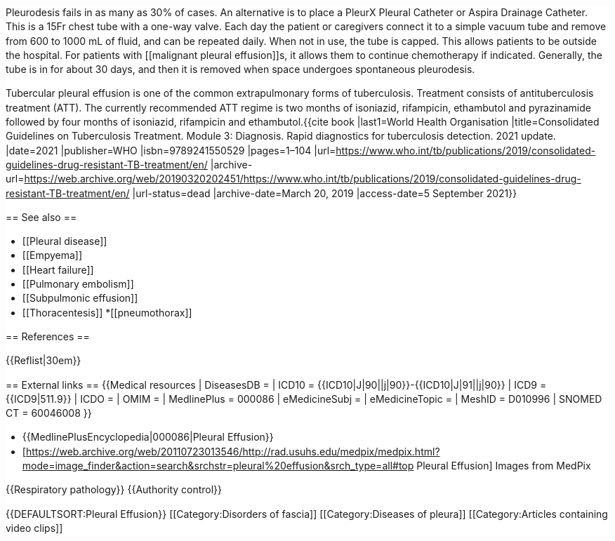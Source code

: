 Pleurodesis fails in as many as 30% of cases. An alternative is to place a PleurX Pleural Catheter or Aspira Drainage Catheter. This is a 15Fr chest tube with a one-way valve. Each day the patient or caregivers connect it to a simple vacuum tube and remove from 600 to 1000 mL of fluid, and can be repeated daily. When not in use, the tube is capped. This allows patients to be outside the hospital. For patients with [[malignant pleural effusion]]s, it allows them to continue chemotherapy if indicated. Generally, the tube is in for about 30 days, and then it is removed when space undergoes spontaneous pleurodesis.

Tubercular pleural effusion is one of the common extrapulmonary forms of tuberculosis. Treatment consists of antituberculosis treatment (ATT). The currently recommended ATT regime is two months of isoniazid, rifampicin, ethambutol and pyrazinamide followed by four months of isoniazid, rifampicin and ethambutol.<ref>{{cite book |last1=World Health Organisation |title=Consolidated Guidelines on Tuberculosis Treatment. Module 3: Diagnosis. Rapid diagnostics for tuberculosis detection. 2021 update. |date=2021 |publisher=WHO |isbn=9789241550529 |pages=1–104 |url=https://www.who.int/tb/publications/2019/consolidated-guidelines-drug-resistant-TB-treatment/en/ |archive-url=https://web.archive.org/web/20190320202451/https://www.who.int/tb/publications/2019/consolidated-guidelines-drug-resistant-TB-treatment/en/ |url-status=dead |archive-date=March 20, 2019 |access-date=5 September 2021}}</ref>

== See also ==
* [[Pleural disease]]
* [[Empyema]]
* [[Heart failure]]
* [[Pulmonary embolism]]
* [[Subpulmonic effusion]]
* [[Thoracentesis]]
*[[pneumothorax]]

== References ==

{{Reflist|30em}}

== External links ==
{{Medical resources
| DiseasesDB      =
| ICD10           = {{ICD10|J|90||j|90}}-{{ICD10|J|91||j|90}}
| ICD9            = {{ICD9|511.9}}
| ICDO            =
| OMIM            =
| MedlinePlus     = 000086
| eMedicineSubj   =
| eMedicineTopic  =
| MeshID          = D010996
| SNOMED CT       = 60046008
}}
* {{MedlinePlusEncyclopedia|000086|Pleural Effusion}}
* [https://web.archive.org/web/20110723013546/http://rad.usuhs.edu/medpix/medpix.html?mode=image_finder&action=search&srchstr=pleural%20effusion&srch_type=all#top Pleural Effusion] Images from MedPix

{{Respiratory pathology}}
{{Authority control}}

{{DEFAULTSORT:Pleural Effusion}}
[[Category:Disorders of fascia]]
[[Category:Diseases of pleura]]
[[Category:Articles containing video clips]]